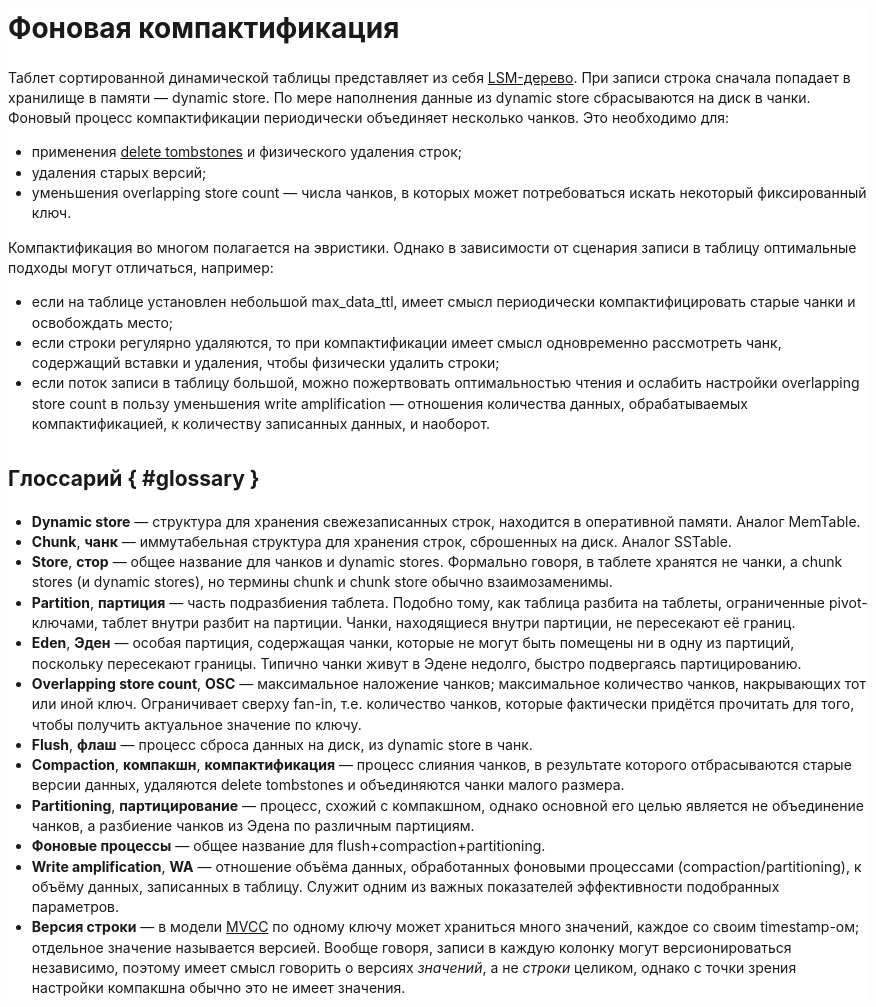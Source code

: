 # Фоновая компактификация

Таблет сортированной динамической таблицы представляет из себя [LSM-дерево](https://en.wikipedia.org/wiki/Log-structured_merge-tree). При записи строка сначала попадает в хранилище в памяти — dynamic store. По мере наполнения данные из dynamic store сбрасываются на диск в чанки. Фоновый процесс компактификации периодически объединяет несколько чанков. Это необходимо для:
- применения [delete tombstones](../../../user-guide/dynamic-tables/sorted-dynamic-tables#udalenie-stroki) и физического удаления строк;
- удаления старых версий;
- уменьшения overlapping store count — числа чанков, в которых может потребоваться искать некоторый фиксированный ключ.

Компактификация во многом полагается на эвристики. Однако в зависимости от сценария записи в таблицу оптимальные подходы могут отличаться, например:
- если на таблице установлен небольшой max_data_ttl, имеет смысл периодически компактифицировать старые чанки и освобождать место;
- если строки регулярно удаляются, то при компактификации имеет смысл одновременно рассмотреть чанк, содержащий вставки и удаления, чтобы физически удалить строки;
- если поток записи в таблицу большой, можно пожертвовать оптимальностью чтения и ослабить настройки overlapping store count в пользу уменьшения write amplification — отношения количества данных, обрабатываемых компактификацией, к количеству записанных данных, и наоборот.

## Глоссарий { #glossary }
- **Dynamic store** — структура для хранения свежезаписанных строк, находится в оперативной памяти. Аналог MemTable.
- **Chunk**, **чанк** — иммутабельная структура для хранения строк, сброшенных на диск. Аналог SSTable.
- **Store**, **стор** — общее название для чанков и dynamic stores. Формально говоря, в таблете хранятся не чанки, а chunk stores (и dynamic stores), но термины chunk и chunk store обычно взаимозаменимы.
- **Partition**, **партиция** — часть подразбиения таблета. Подобно тому, как таблица разбита на таблеты, ограниченные pivot-ключами, таблет внутри разбит на партиции. Чанки, находящиеся внутри партиции, не пересекают её границ.
- **Eden**, **Эден** — особая партиция, содержащая чанки, которые не могут быть помещены ни в одну из партиций, поскольку пересекают границы. Типично чанки живут в Эдене недолго, быстро подвергаясь партицированию.
- **Overlapping store count**, **OSC** — максимальное наложение чанков; максимальное количество чанков, накрывающих тот или иной ключ. Ограничивает сверху fan-in, т.е. количество чанков, которые фактически придётся прочитать для того, чтобы получить актуальное значение по ключу.
- **Flush**, **флаш** — процесс сброса данных на диск, из dynamic store в чанк.
- **Compaction**, **компакшн**, **компактификация** — процесс слияния чанков, в результате которого отбрасываются старые версии данных, удаляются delete tombstones и объединяются чанки малого размера.
- **Partitioning**, **партицирование** — процесс, схожий с компакшном, однако основной его целью является не объединение чанков, а разбиение чанков из Эдена по различным партициям.
- **Фоновые процессы** — общее название для flush+compaction+partitioning.
- **Write amplification**, **WA** — отношение объёма данных, обработанных фоновыми процессами (compaction/partitioning), к объёму данных, записанных в таблицу. Служит одним из важных показателей эффективности подобранных параметров.
- **Версия строки** — в модели [MVCC](https://en.wikipedia.org/wiki/Multiversion_concurrency_control) по одному ключу может храниться много значений, каждое со своим timestamp-ом; отдельное значение называется версией. Вообще говоря, записи в каждую колонку могут версионироваться независимо, поэтому имеет смысл говорить о версиях *значений*, а не *строки* целиком, однако с точки зрения настройки компакшна обычно это не имеет значения.
